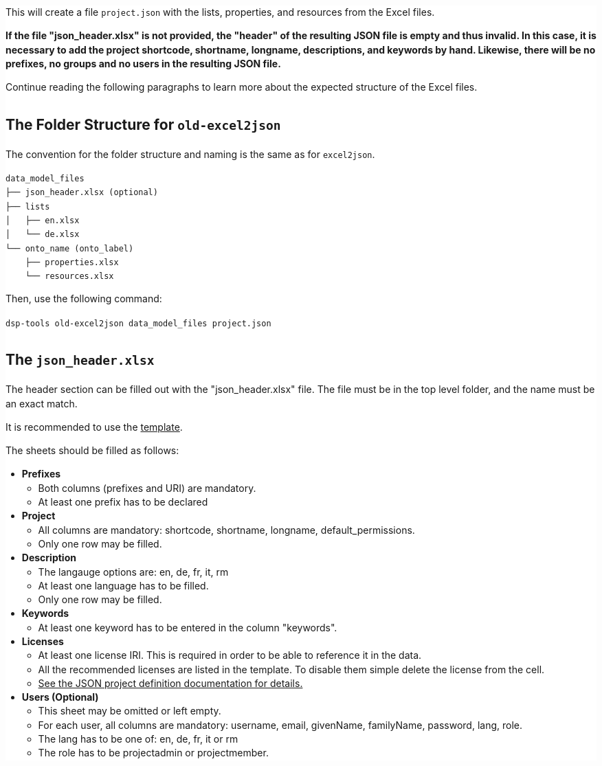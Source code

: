 This will create a file `project.json` with the lists, properties, and resources from the Excel files. 

**If the file "json_header.xlsx" is not provided, the "header" of the resulting JSON file is empty and thus invalid. 
In this case, it is necessary to add the project shortcode, shortname, longname, descriptions, and keywords by hand. 
Likewise, there will be no prefixes, no groups and no users in the resulting JSON file.**

Continue reading the following paragraphs to learn more about the expected structure of the Excel files.


## The Folder Structure for `old-excel2json`

The convention for the folder structure and naming is the same as for `excel2json`.


```text
data_model_files
├── json_header.xlsx (optional)
├── lists
│   ├── en.xlsx
│   └── de.xlsx
└── onto_name (onto_label)
    ├── properties.xlsx
    └── resources.xlsx
```


Then, use the following command:

```bash
dsp-tools old-excel2json data_model_files project.json
```

## The `json_header.xlsx`

The header section can be filled out with the "json_header.xlsx" file.
The file must be in the top level folder, and the name must be an exact match.

It is recommended to use the [template](../assets/data_model_templates/json_header.xlsx).

The sheets should be filled as follows:

- **Prefixes**
    - Both columns (prefixes and URI) are mandatory.
    - At least one prefix has to be declared
- **Project**
    - All columns are mandatory: shortcode, shortname, longname, default_permissions.
    - Only one row may be filled.
- **Description**
    - The langauge options are: en, de, fr, it, rm
    - At least one language has to be filled.
    - Only one row may be filled.
- **Keywords**
    - At least one keyword has to be entered in the column "keywords".
- **Licenses**
    - At least one license IRI. This is required in order to be able to reference it in the data.
    - All the recommended licenses are listed in the template. To disable them simple delete the license from the cell.
    - [See the JSON project definition documentation for details.](./json-project/overview.md#enabled_licenses)
- **Users (Optional)** 
    - This sheet may be omitted or left empty.
    - For each user, all columns are mandatory: username, email, givenName, familyName, password, lang, role.
    - The lang has to be one of: en, de, fr, it or rm
    - The role has to be projectadmin or projectmember.